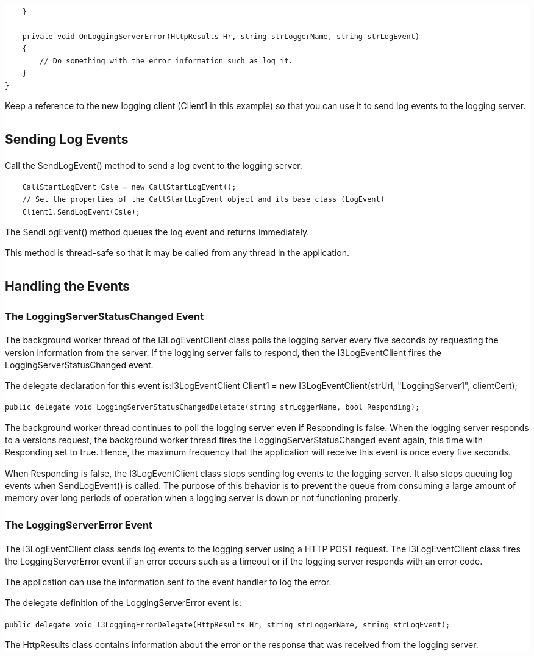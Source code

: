 ```
    }

	private void OnLoggingServerError(HttpResults Hr, string strLoggerName, string strLogEvent)
    {
    	// Do something with the error information such as log it.
    }
}
```

Keep a reference to the new logging client (Client1 in this example) so that you can use it to send log events to the logging server.

## Sending Log Events
Call the SendLogEvent() method to send a log event to the logging server.
```
    CallStartLogEvent Csle = new CallStartLogEvent();
    // Set the properties of the CallStartLogEvent object and its base class (LogEvent)
    Client1.SendLogEvent(Csle);
```
The SendLogEvent() method queues the log event and returns immediately.

This method is thread-safe so that it may be called from any thread in the application.

## Handling the Events
### The LoggingServerStatusChanged Event
The background worker thread of the I3LogEventClient class polls the logging server every five seconds by requesting the version information from the server. If the logging server fails to respond, then the I3LogEventClient fires the LoggingServerStatusChanged event.

The delegate declaration for this event is:I3LogEventClient Client1 = new I3LogEventClient(strUrl, "LoggingServer1", clientCert);
```
public delegate void LoggingServerStatusChangedDeletate(string strLoggerName, bool Responding);
```
The background worker thread continues to poll the logging server even if Responding is false. When the logging server responds to a versions request, the background worker thread fires the LoggingServerStatusChanged event again, this time with Responding set to true. Hence, the maximum frequency that the application will receive this event is once every five seconds.

When Responding is false, the I3LogEventClient class stops sending log events to the logging server. It also stops queuing log events when SendLogEvent() is called. The purpose of this behavior is to prevent the queue from consuming a large amount of memory over long periods of operation when a logging server is down or not functioning properly.

### The LoggingServerError Event
The I3LogEventClient class sends log events to the logging server using a HTTP POST request. The I3LogEventClient class fires the LoggingServerError event if an error occurs such as a timeout or if the logging server responds with an error code.

The application can use the information sent to the event handler to log the error.

The delegate definition of the LoggingServerError event is:
```
public delegate void I3LoggingErrorDelegate(HttpResults Hr, string strLoggerName, string strLogEvent);
```
The [HttpResults](~/api/HttpUtils.HttpResults.yml) class contains information about the error or the response that was received from the logging server.
